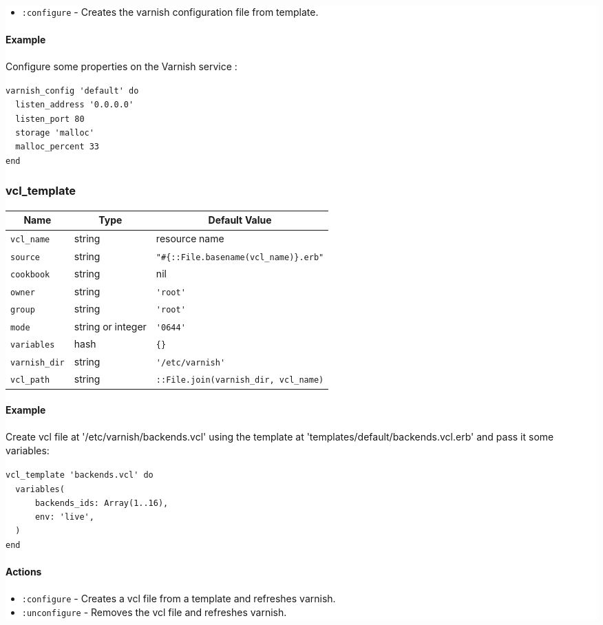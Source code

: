 - `:configure` - Creates the varnish configuration file from template.

#### Example

Configure some properties on the Varnish service :

```
varnish_config 'default' do
  listen_address '0.0.0.0'
  listen_port 80
  storage 'malloc'
  malloc_percent 33
end
```

### vcl_template

Name          | Type              | Default Value
------------- | ----------------- | ------------------------------------
`vcl_name`    | string            | resource name                        | This will be the file name in the varnish vcl directory if not overridden by `vcl_path`
`source`      | string            | `"#{::File.basename(vcl_name)}.erb"` | Same behavior as the template resource. Default is the file name in vcl_name with '.erb' appended to it.
`cookbook`    | string            | nil                                  | By default it uses the cookbook the resource is in.
`owner`       | string            | `'root'`
`group`       | string            | `'root'`
`mode`        | string or integer | `'0644'`                             | Follows the same behavior as the template resource
`variables`   | hash              | `{}`                                 | Same behavior as the template resource but if the installed varnish major version (3.0, 4.0, 4.1 or 5) can be found it is merged in at @varnish[:installed_version]
`varnish_dir` | string            | `'/etc/varnish'`                     | The directory to use for vcl files
`vcl_path`    | string            | `::File.join(varnish_dir, vcl_name)` | Overrides both the vcl_name and varnish_dir if this is specified.

#### Example

Create vcl file at '/etc/varnish/backends.vcl' using the template at 'templates/default/backends.vcl.erb' and pass it some variables:

```
vcl_template 'backends.vcl' do
  variables(
      backends_ids: Array(1..16),
      env: 'live',
  )
end
```

#### Actions

- `:configure` - Creates a vcl file from a template and refreshes varnish.
- `:unconfigure` - Removes the vcl file and refreshes varnish.
